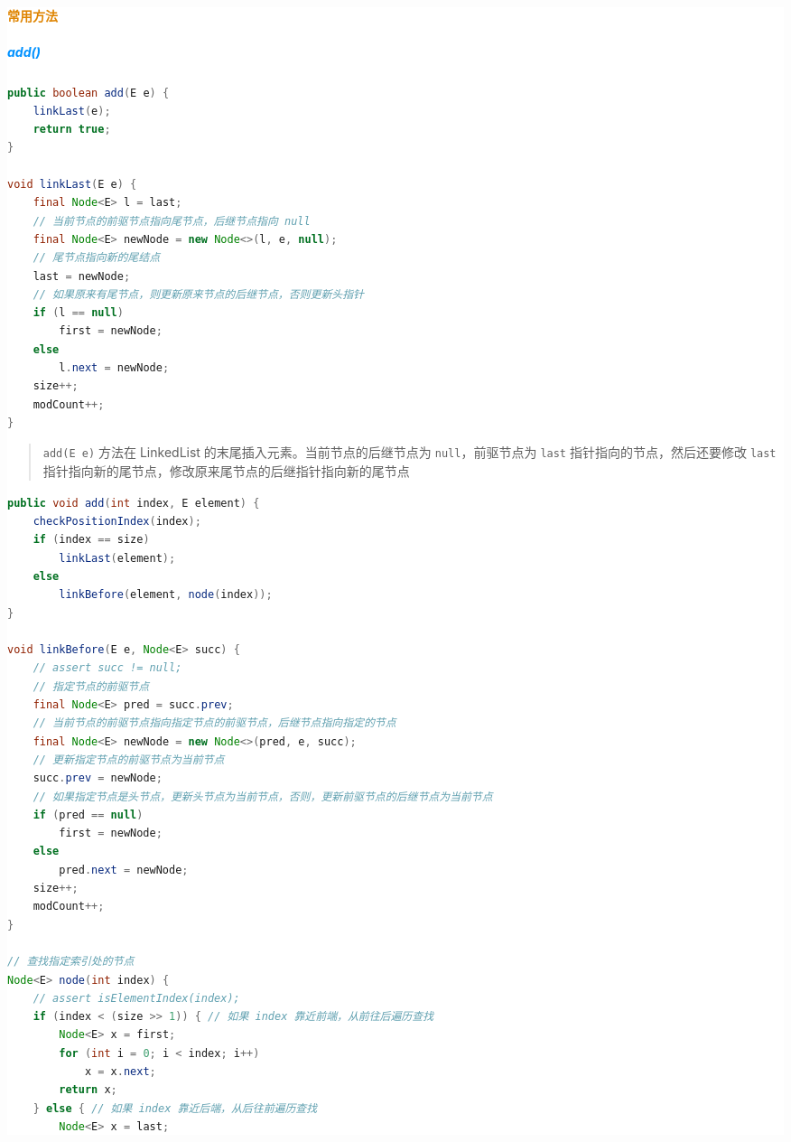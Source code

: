 #### <font color="#DF8400">常用方法</font>

##### <font color="#0091FF">add()</font>

```java
public boolean add(E e) {
    linkLast(e);
    return true;
}

void linkLast(E e) {
    final Node<E> l = last;
    // 当前节点的前驱节点指向尾节点，后继节点指向 null
    final Node<E> newNode = new Node<>(l, e, null);
    // 尾节点指向新的尾结点
    last = newNode;
    // 如果原来有尾节点，则更新原来节点的后继节点，否则更新头指针
    if (l == null)
        first = newNode;
    else
        l.next = newNode;
    size++;
    modCount++;
}
```

> `add(E e)` 方法在 LinkedList 的末尾插入元素。当前节点的后继节点为 `null`，前驱节点为 `last` 指针指向的节点，然后还要修改 `last` 指针指向新的尾节点，修改原来尾节点的后继指针指向新的尾节点

```java
public void add(int index, E element) {
    checkPositionIndex(index);
    if (index == size)
        linkLast(element);
    else
        linkBefore(element, node(index));
}

void linkBefore(E e, Node<E> succ) {
    // assert succ != null;
    // 指定节点的前驱节点
    final Node<E> pred = succ.prev;
    // 当前节点的前驱节点指向指定节点的前驱节点，后继节点指向指定的节点
    final Node<E> newNode = new Node<>(pred, e, succ);
    // 更新指定节点的前驱节点为当前节点
    succ.prev = newNode;
    // 如果指定节点是头节点，更新头节点为当前节点，否则，更新前驱节点的后继节点为当前节点
    if (pred == null)
        first = newNode;
    else
        pred.next = newNode;
    size++;
    modCount++;
}

// 查找指定索引处的节点
Node<E> node(int index) {
    // assert isElementIndex(index);
    if (index < (size >> 1)) { // 如果 index 靠近前端，从前往后遍历查找
        Node<E> x = first;
        for (int i = 0; i < index; i++)
            x = x.next;
        return x;
    } else { // 如果 index 靠近后端，从后往前遍历查找
        Node<E> x = last;
```